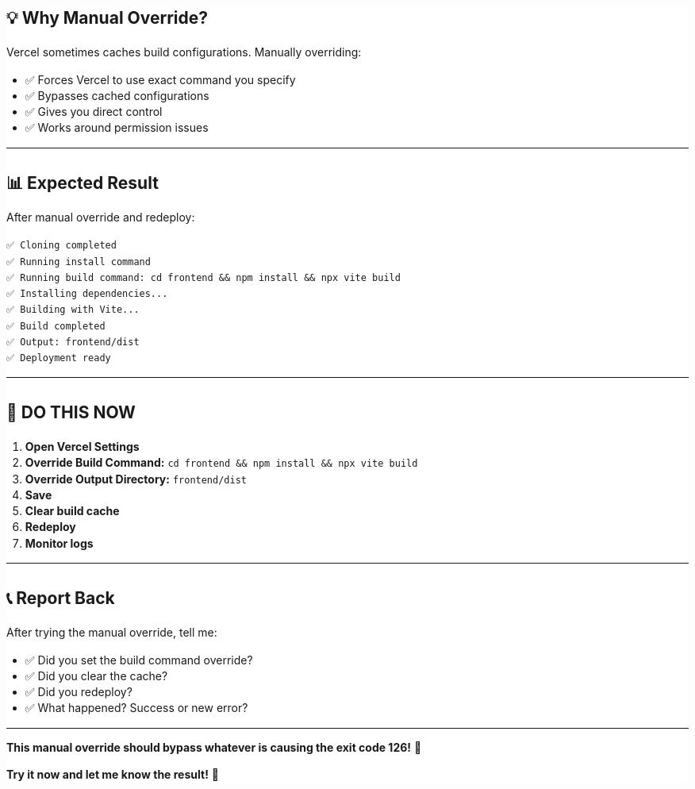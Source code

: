 ## 💡 Why Manual Override?

Vercel sometimes caches build configurations. Manually overriding:
- ✅ Forces Vercel to use exact command you specify
- ✅ Bypasses cached configurations
- ✅ Gives you direct control
- ✅ Works around permission issues

---

## 📊 Expected Result

After manual override and redeploy:

```
✅ Cloning completed
✅ Running install command
✅ Running build command: cd frontend && npm install && npx vite build
✅ Installing dependencies...
✅ Building with Vite...
✅ Build completed
✅ Output: frontend/dist
✅ Deployment ready
```

---

## 🎯 DO THIS NOW

1. **Open Vercel Settings**
2. **Override Build Command:** `cd frontend && npm install && npx vite build`
3. **Override Output Directory:** `frontend/dist`
4. **Save**
5. **Clear build cache**
6. **Redeploy**
7. **Monitor logs**

---

## 📞 Report Back

After trying the manual override, tell me:
- ✅ Did you set the build command override?
- ✅ Did you clear the cache?
- ✅ Did you redeploy?
- ✅ What happened? Success or new error?

---

**This manual override should bypass whatever is causing the exit code 126!** 🔧

**Try it now and let me know the result!** 🚀

